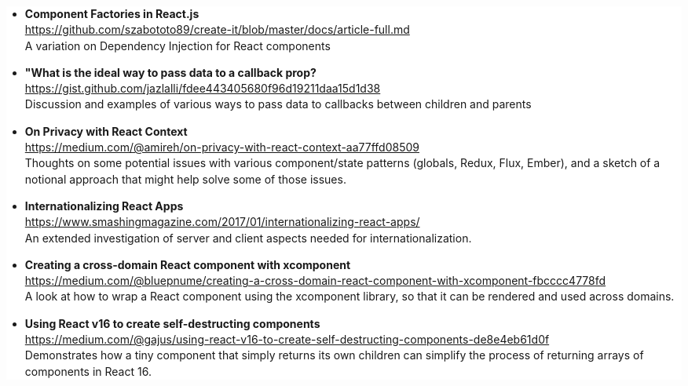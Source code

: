 - **Component Factories in React.js**  
  https://github.com/szabototo89/create-it/blob/master/docs/article-full.md  
  A variation on Dependency Injection for React components
  
- **"What is the ideal way to pass data to a callback prop?**  
  https://gist.github.com/jazlalli/fdee443405680f96d19211daa15d1d38  
  Discussion and examples of various ways to pass data to callbacks between children and parents
  
- **On Privacy with React Context**  
  https://medium.com/@amireh/on-privacy-with-react-context-aa77ffd08509  
  Thoughts on some potential issues with various component/state patterns (globals, Redux, Flux, Ember), and a sketch of a notional approach that might help solve some of those issues.
  
- **Internationalizing React Apps**  
  https://www.smashingmagazine.com/2017/01/internationalizing-react-apps/  
  An extended investigation of server and client aspects needed for internationalization.
  
- **Creating a cross-domain React component with xcomponent**  
  https://medium.com/@bluepnume/creating-a-cross-domain-react-component-with-xcomponent-fbcccc4778fd  
  A look at how to wrap a React component using the xcomponent library, so that it can be rendered and used across domains.
  
- **Using React v16 to create self-destructing components**  
  https://medium.com/@gajus/using-react-v16-to-create-self-destructing-components-de8e4eb61d0f  
  Demonstrates how a tiny component that simply returns its own children can simplify the process of returning arrays of components in React 16.